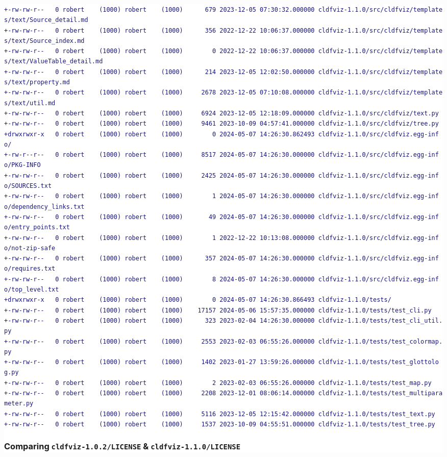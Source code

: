 ```diff
+-rw-rw-r--   0 robert    (1000) robert    (1000)      679 2023-12-05 07:30:32.000000 cldfviz-1.1.0/src/cldfviz/templates/text/Source_detail.md
+-rw-rw-r--   0 robert    (1000) robert    (1000)      356 2022-12-22 10:06:37.000000 cldfviz-1.1.0/src/cldfviz/templates/text/Source_index.md
+-rw-rw-r--   0 robert    (1000) robert    (1000)        0 2022-12-22 10:06:37.000000 cldfviz-1.1.0/src/cldfviz/templates/text/ValueTable_detail.md
+-rw-rw-r--   0 robert    (1000) robert    (1000)      214 2023-12-05 12:02:50.000000 cldfviz-1.1.0/src/cldfviz/templates/text/property.md
+-rw-rw-r--   0 robert    (1000) robert    (1000)     2678 2023-12-05 07:10:08.000000 cldfviz-1.1.0/src/cldfviz/templates/text/util.md
+-rw-rw-r--   0 robert    (1000) robert    (1000)     6924 2023-12-05 12:18:09.000000 cldfviz-1.1.0/src/cldfviz/text.py
+-rw-rw-r--   0 robert    (1000) robert    (1000)     9461 2023-10-09 04:57:41.000000 cldfviz-1.1.0/src/cldfviz/tree.py
+drwxrwxr-x   0 robert    (1000) robert    (1000)        0 2024-05-07 14:26:30.862493 cldfviz-1.1.0/src/cldfviz.egg-info/
+-rw-r--r--   0 robert    (1000) robert    (1000)     8517 2024-05-07 14:26:30.000000 cldfviz-1.1.0/src/cldfviz.egg-info/PKG-INFO
+-rw-rw-r--   0 robert    (1000) robert    (1000)     2425 2024-05-07 14:26:30.000000 cldfviz-1.1.0/src/cldfviz.egg-info/SOURCES.txt
+-rw-rw-r--   0 robert    (1000) robert    (1000)        1 2024-05-07 14:26:30.000000 cldfviz-1.1.0/src/cldfviz.egg-info/dependency_links.txt
+-rw-rw-r--   0 robert    (1000) robert    (1000)       49 2024-05-07 14:26:30.000000 cldfviz-1.1.0/src/cldfviz.egg-info/entry_points.txt
+-rw-rw-r--   0 robert    (1000) robert    (1000)        1 2022-12-22 10:13:08.000000 cldfviz-1.1.0/src/cldfviz.egg-info/not-zip-safe
+-rw-rw-r--   0 robert    (1000) robert    (1000)      357 2024-05-07 14:26:30.000000 cldfviz-1.1.0/src/cldfviz.egg-info/requires.txt
+-rw-rw-r--   0 robert    (1000) robert    (1000)        8 2024-05-07 14:26:30.000000 cldfviz-1.1.0/src/cldfviz.egg-info/top_level.txt
+drwxrwxr-x   0 robert    (1000) robert    (1000)        0 2024-05-07 14:26:30.866493 cldfviz-1.1.0/tests/
+-rw-rw-r--   0 robert    (1000) robert    (1000)    17157 2024-05-06 15:57:35.000000 cldfviz-1.1.0/tests/test_cli.py
+-rw-rw-r--   0 robert    (1000) robert    (1000)      323 2023-02-04 14:26:30.000000 cldfviz-1.1.0/tests/test_cli_util.py
+-rw-rw-r--   0 robert    (1000) robert    (1000)     2553 2023-02-03 06:55:26.000000 cldfviz-1.1.0/tests/test_colormap.py
+-rw-rw-r--   0 robert    (1000) robert    (1000)     1402 2023-01-27 13:59:26.000000 cldfviz-1.1.0/tests/test_glottolog.py
+-rw-rw-r--   0 robert    (1000) robert    (1000)        2 2023-02-03 06:55:26.000000 cldfviz-1.1.0/tests/test_map.py
+-rw-rw-r--   0 robert    (1000) robert    (1000)     2208 2023-12-01 08:06:14.000000 cldfviz-1.1.0/tests/test_multiparameter.py
+-rw-rw-r--   0 robert    (1000) robert    (1000)     5116 2023-12-05 12:15:42.000000 cldfviz-1.1.0/tests/test_text.py
+-rw-rw-r--   0 robert    (1000) robert    (1000)     1537 2023-10-09 04:55:51.000000 cldfviz-1.1.0/tests/test_tree.py
```

### Comparing `cldfviz-1.0.2/LICENSE` & `cldfviz-1.1.0/LICENSE`
